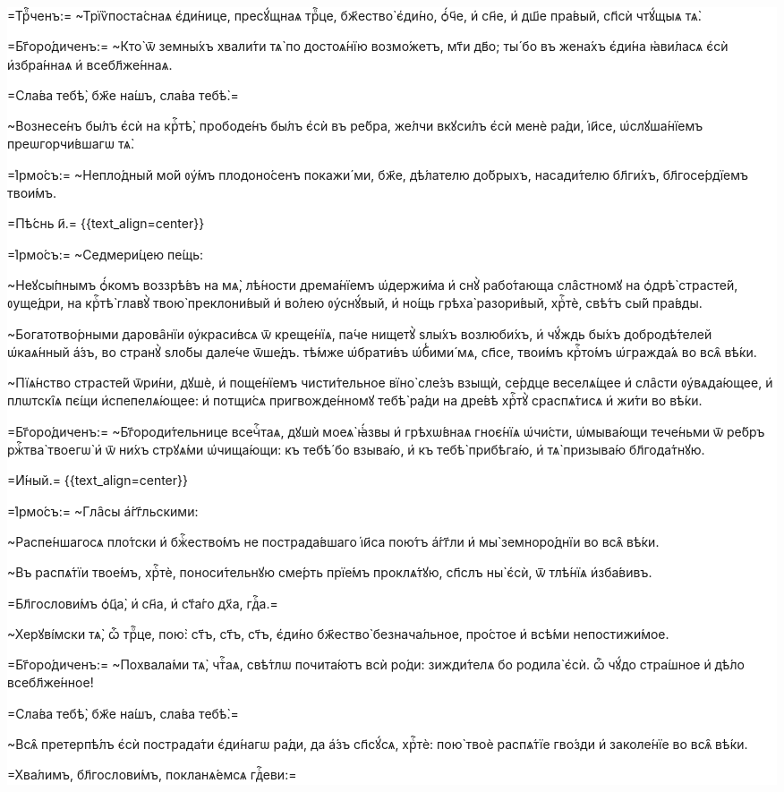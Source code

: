=Трⷪ҇ченъ:= ~Трїѷпоста́снаѧ є҆ди́нице, пресꙋ́щнаѧ трⷪ҇це, бж҃ество̀ є҆ди́но, ѻ҆́ч҃е, и҆ сн҃е, и҆ дш҃е пра́вый, сп҃сѝ чтꙋ́щыѧ тѧ̀.

=Бг҃оро́диченъ:= ~Кто̀ ѿ земны́хъ хвали́ти тѧ̀ по достоѧ́нїю возмо́жетъ, мт҃и дв҃о; ты́ бо въ жена́хъ є҆ди́на ꙗ҆ви́ласѧ є҆сѝ и҆збра́ннаѧ и҆ всебл҃же́ннаѧ.

=Сла́ва тебѣ̀, бж҃е на́шъ, сла́ва тебѣ̀.=

~Вознесе́нъ бы́лъ є҆сѝ на крⷭ҇тѣ̀, прободе́нъ бы́лъ є҆сѝ въ ре́бра, же́лчи вкꙋси́лъ є҆сѝ менѐ ра́ди, і҆и҃се, ѡ҆слꙋша́нїемъ преѡгорчи́вшагѡ тѧ̀.

=І҆рмо́съ:= ~Непло́дный мо́й ᲂу҆́мъ плодоно́сенъ покажи́ ми, бж҃е, дѣ́лателю до́брыхъ, насади́телю бл҃ги́хъ, бл҃госе́рдїемъ твои́мъ.

=Пѣ́снь и҃.=
{{text_align=center}}

=І҆рмо́съ:= ~Седмери́цею пе́щь:

~Неꙋсы́пнымъ ѻ҆́комъ воззрѣ́въ на мѧ̀, лѣ́ности дрема́нїемъ ѡ҆держи́ма и҆ снꙋ̀ рабо́тающа сла̑стномꙋ на ѻ҆дрѣ̀ страсте́й, ᲂуще́дри, на крⷭ҇тѣ̀ главꙋ̀ твою̀ преклони́вый и҆ во́лею ᲂу҆снꙋ́вый, и҆ но́щь грѣха̀ разори́вый, хрⷭ҇тѐ, свѣ́тъ сы́й пра́вды.

~Богатотво́рными дарова̑нїи ᲂу҆краси́всѧ ѿ креще́нїѧ, па́че нищетꙋ̀ ѕлы́хъ возлюби́хъ, и҆ чꙋ́ждь бы́хъ добродѣ́телей ѡ҆каѧ́нный а҆́зъ, во странꙋ̀ ѕло́бы дале́че ѿше́дъ. тѣ́мже ѡ҆брати́въ ѡ҆б̾ими́ мѧ, сп҃се, твои́мъ крⷭ҇то́мъ ѡ҆гражда́ѧ во всѧ̑ вѣ́ки.

~Пїѧ́нство страсте́й ѿри́ни, дꙋшѐ, и҆ поще́нїемъ чисти́тельное вїно̀ сле́зъ взыщѝ, се́рдце веселѧ́щее и҆ сла̑сти ᲂу҆вѧда́ющее, и҆ плѡтскі̑ѧ пє́щи и҆спепелѧ́ющее: и҆ потщи́сѧ пригвожде́нномꙋ тебѣ̀ ра́ди на дре́вѣ хрⷭ҇тꙋ̀ сраспѧ́тисѧ и҆ жи́ти во вѣ́ки.

=Бг҃оро́диченъ:= ~Бг҃ороди́тельнице всечⷭ҇таѧ, дꙋшѝ моеѧ̀ ꙗ҆́звы и҆ грѣхѡ́внаѧ гноє́нїѧ ѡ҆чи́сти, ѡ҆мыва́ющи тече́ньми ѿ ре́бръ ржⷭ҇тва̀ твоегѡ̀ и҆ ѿ ни́хъ стрꙋѧ́ми ѡ҆чища́ющи: къ тебѣ́ бо взыва́ю, и҆ къ тебѣ̀ прибѣга́ю, и҆ тѧ̀ призыва́ю бл҃года́тнꙋю.

=И҆́ный.=
{{text_align=center}}

=І҆рмо́съ:= ~Гла̑сы а҆́гг҃льскими:

~Распе́ншагосѧ пло́тски и҆ бжⷭ҇ество́мъ не пострада́вшаго і҆и҃са пою́тъ а҆́гг҃ли и҆ мы̀ земноро́днїи во всѧ̑ вѣ́ки.

~Въ распѧ́тїи твое́мъ, хрⷭ҇тѐ, поноси́тельнꙋю сме́рть прїе́мъ проклѧ́тꙋю, сп҃слъ ны̀ є҆сѝ, ѿ тлѣ́нїѧ и҆зба́вивъ.

=Бл҃гослови́мъ ѻ҆ц҃а̀, и҆ сн҃а, и҆ ст҃а́го дх҃а, гдⷭ҇а.=

~Херꙋві́мски тѧ̀, ѽ трⷪ҇це, пою̀: ст҃ъ, ст҃ъ, ст҃ъ, є҆ди́но бж҃ество̀ безнача́льное, про́стое и҆ всѣ́ми непостижи́мое.

=Бг҃оро́диченъ:= ~Похвала́ми тѧ̀, чтⷭ҇аѧ, свѣ́тлѡ почита́ютъ всѝ ро́ди: зижди́телѧ бо родила̀ є҆сѝ. ѽ чꙋ́до стра́шное и҆ дѣ́ло всебл҃же́нное!

=Сла́ва тебѣ̀, бж҃е на́шъ, сла́ва тебѣ̀.=

~Всѧ̑ претерпѣ́лъ є҆сѝ пострада́ти є҆ди́нагѡ ра́ди, да а҆́зъ сп҃сꙋ́сѧ, хрⷭ҇тѐ: пою̀ твоѐ распѧ́тїе гво́зди и҆ заколе́нїе во всѧ̑ вѣ́ки.

=Хва́лимъ, бл҃гослови́мъ, покланѧ́емсѧ гдⷭ҇еви:=
